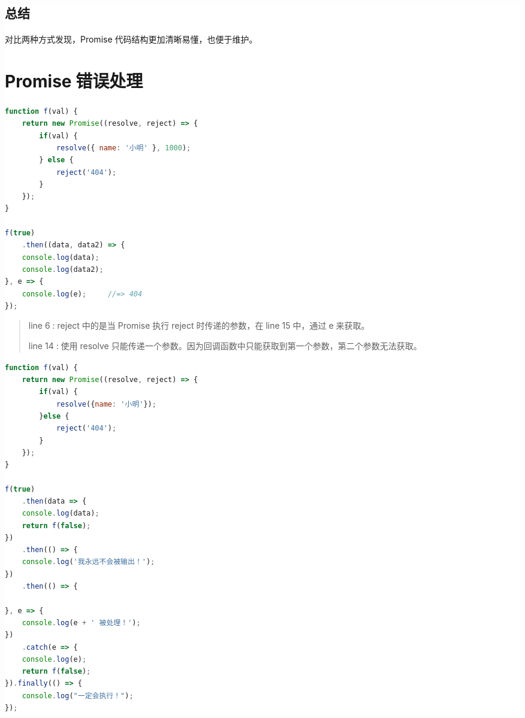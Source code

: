 ```javascript
```

## 总结

对比两种方式发现，Promise 代码结构更加清晰易懂，也便于维护。

# Promise 错误处理

```javascript
function f(val) {
    return new Promise((resolve, reject) => {
        if(val) {
            resolve({ name: '小明' }, 1000);
        } else {
            reject('404');
        }
    });
}

f(true)
    .then((data, data2) => {
    console.log(data);
    console.log(data2);
}, e => {
    console.log(e);		//=> 404
});
```

> line 6 : reject 中的是当 Promise 执行 reject 时传递的参数，在 line 15 中，通过 e 来获取。
>
> line 14 : 使用 resolve 只能传递一个参数。因为回调函数中只能获取到第一个参数，第二个参数无法获取。

```javascript
function f(val) {
    return new Promise((resolve, reject) => {
        if(val) {
            resolve({name: '小明'});
        }else {
            reject('404');
        }
    });
}

f(true)
    .then(data => {
    console.log(data);
    return f(false);
})
    .then(() => {
    console.log('我永远不会被输出！');
})
    .then(() => {

}, e => {
    console.log(e + ' 被处理！');
})
    .catch(e => {
    console.log(e);
    return f(false);
}).finally(() => {
    console.log("一定会执行！");
});
```
